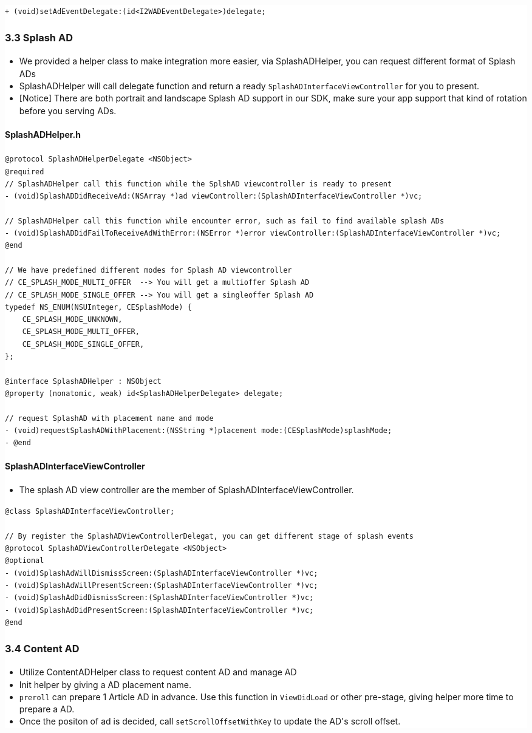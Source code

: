 ```objc
+ (void)setAdEventDelegate:(id<I2WADEventDelegate>)delegate;
```

### 3.3 Splash AD
- We provided a helper class to make integration more easier, via SplashADHelper, you can request different format of Splash ADs
- SplashADHelper will call delegate function and return a ready `SplashADInterfaceViewController` for you to present.
- [Notice] There are both portrait and landscape Splash AD support in our SDK, make sure your app support that kind of rotation before you serving ADs.

#### SplashADHelper.h
```objc
@protocol SplashADHelperDelegate <NSObject>
@required
// SplashADHelper call this function while the SplshAD viewcontroller is ready to present
- (void)SplashADDidReceiveAd:(NSArray *)ad viewController:(SplashADInterfaceViewController *)vc;

// SplashADHelper call this function while encounter error, such as fail to find available splash ADs
- (void)SplashADDidFailToReceiveAdWithError:(NSError *)error viewController:(SplashADInterfaceViewController *)vc;
@end

// We have predefined different modes for Splash AD viewcontroller
// CE_SPLASH_MODE_MULTI_OFFER  --> You will get a multioffer Splash AD
// CE_SPLASH_MODE_SINGLE_OFFER --> You will get a singleoffer Splash AD
typedef NS_ENUM(NSUInteger, CESplashMode) {
    CE_SPLASH_MODE_UNKNOWN,
    CE_SPLASH_MODE_MULTI_OFFER,
    CE_SPLASH_MODE_SINGLE_OFFER,
};

@interface SplashADHelper : NSObject
@property (nonatomic, weak) id<SplashADHelperDelegate> delegate;

// request SplashAD with placement name and mode
- (void)requestSplashADWithPlacement:(NSString *)placement mode:(CESplashMode)splashMode;
- @end
```

#### SplashADInterfaceViewController
- The splash AD view controller are the member of SplashADInterfaceViewController.

```objc
@class SplashADInterfaceViewController;

// By register the SplashADViewControllerDelegat, you can get different stage of splash events
@protocol SplashADViewControllerDelegate <NSObject>
@optional
- (void)SplashAdWillDismissScreen:(SplashADInterfaceViewController *)vc;
- (void)SplashAdWillPresentScreen:(SplashADInterfaceViewController *)vc;
- (void)SplashAdDidDismissScreen:(SplashADInterfaceViewController *)vc;
- (void)SplashAdDidPresentScreen:(SplashADInterfaceViewController *)vc;
@end
```
### 3.4 Content AD
- Utilize ContentADHelper class to request content AD and manage AD
- Init helper by giving a AD placement name.
- `preroll` can prepare 1 Article AD in advance. Use this function in `ViewDidLoad` or other pre-stage, giving helper more time to prepare a AD.
- Once the positon of ad is decided, call `setScrollOffsetWithKey` to update the AD's scroll offset.